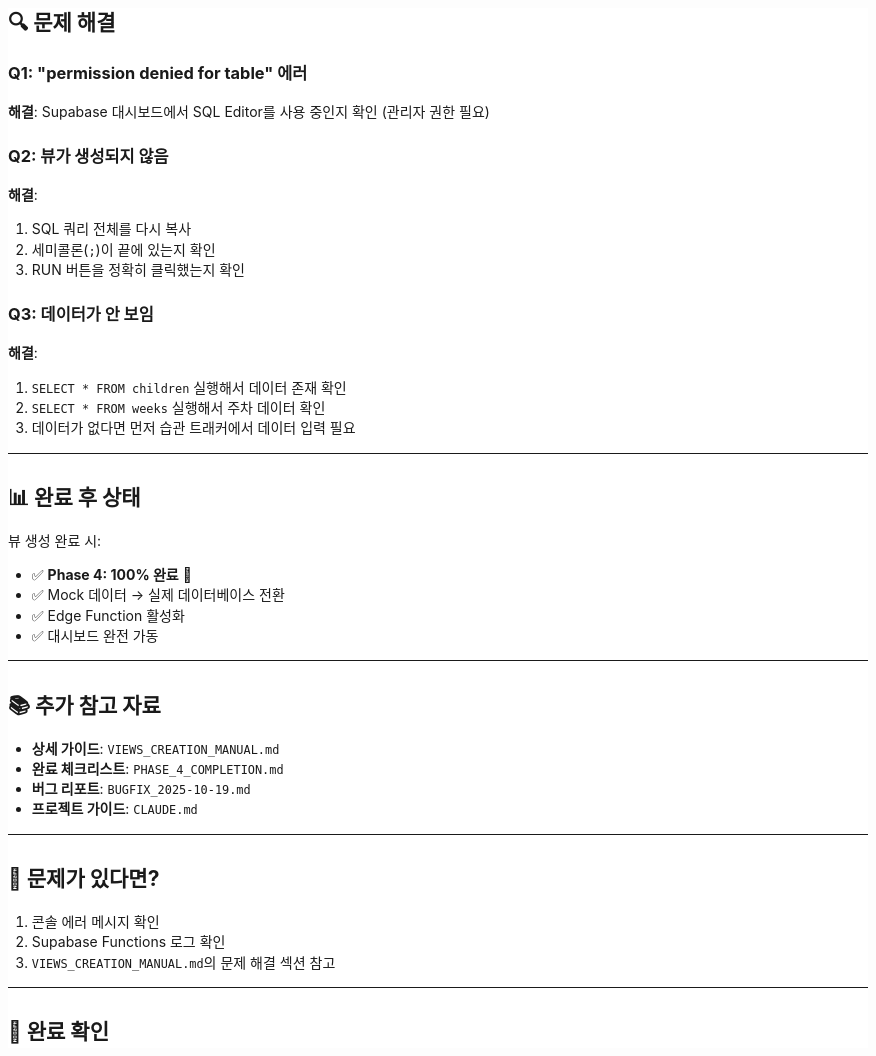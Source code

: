
## 🔍 문제 해결

### Q1: "permission denied for table" 에러
**해결**: Supabase 대시보드에서 SQL Editor를 사용 중인지 확인 (관리자 권한 필요)

### Q2: 뷰가 생성되지 않음
**해결**:
1. SQL 쿼리 전체를 다시 복사
2. 세미콜론(`;`)이 끝에 있는지 확인
3. RUN 버튼을 정확히 클릭했는지 확인

### Q3: 데이터가 안 보임
**해결**:
1. `SELECT * FROM children` 실행해서 데이터 존재 확인
2. `SELECT * FROM weeks` 실행해서 주차 데이터 확인
3. 데이터가 없다면 먼저 습관 트래커에서 데이터 입력 필요

---

## 📊 완료 후 상태

뷰 생성 완료 시:

- ✅ **Phase 4: 100% 완료** 🎉
- ✅ Mock 데이터 → 실제 데이터베이스 전환
- ✅ Edge Function 활성화
- ✅ 대시보드 완전 가동

---

## 📚 추가 참고 자료

- **상세 가이드**: `VIEWS_CREATION_MANUAL.md`
- **완료 체크리스트**: `PHASE_4_COMPLETION.md`
- **버그 리포트**: `BUGFIX_2025-10-19.md`
- **프로젝트 가이드**: `CLAUDE.md`

---

## 💬 문제가 있다면?

1. 콘솔 에러 메시지 확인
2. Supabase Functions 로그 확인
3. `VIEWS_CREATION_MANUAL.md`의 문제 해결 섹션 참고

---

## 🎉 완료 확인
